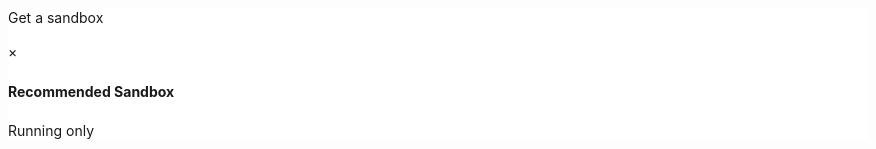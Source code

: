 Get a sandbox

</div>

<div class="fs-4">

</div>

</div>

</div>

</div>

</div>

<div id="container-specs-modal" class="modal fade">

<div class="modal-dialog modal-lg">

<div class="modal-content">

<div class="modal-header">

<span aria-hidden="true">×</span>

#### Recommended Sandbox

</div>

<div class="modal-body">

<div react-class="user_containers/ContainerSpecs"
react-props="{&quot;containerModelName&quot;:&quot;Sandbox&quot;,&quot;containerSpecs&quot;:[{&quot;description&quot;:&quot;\u003cp\u003eBasic Ubuntu 20.04, with vim, emacs, curl, wget and all needed for Foundations\u003c/p\u003e\n&quot;,&quot;id&quot;:39,&quot;name&quot;:&quot;Ubuntu 20.04&quot;,&quot;online&quot;:true,&quot;container&quot;:{&quot;container_id&quot;:null,&quot;id&quot;:406586,&quot;restart_uri&quot;:&quot;/user_containers/406586/restart.json&quot;,&quot;status&quot;:&quot;asleep&quot;,&quot;uri&quot;:&quot;/user_containers/406586.json&quot;,&quot;wake_uri&quot;:&quot;/user_containers/406586/wake.json&quot;,&quot;webterm_uri&quot;:&quot;/user_containers/406586/webterm&quot;,&quot;host&quot;:null,&quot;password&quot;:&quot;7a9cd2732763680311b1&quot;,&quot;ports&quot;:{&quot;3000&quot;:49971,&quot;4000&quot;:49969,&quot;443&quot;:49972,&quot;5000&quot;:49968,&quot;5001&quot;:49967,&quot;80&quot;:49973,&quot;8000&quot;:49966,&quot;8080&quot;:49965,&quot;22&quot;:49974,&quot;3306&quot;:49970}}}],&quot;containersLimit&quot;:2,&quot;csrfToken&quot;:&quot;jyII5pUME5F5K9WARq0YnWBZe1ms0PdMM_8UnK1Th9vJQHl0w2wPS_NH1YYe32uJrUVDMdU9JM8Ax7Ysboq5iA&quot;,&quot;startStatusURI&quot;:&quot;/user_containers/start_status.json&quot;,&quot;startURI&quot;:&quot;/user_containers/start.json&quot;}"
react-cache-id="user_containers/ContainerSpecs-0">

<div>

<div class="d-flex gap-4 sandboxes-filters">

<span class="btn btn-outline-primary"><span class="ml-2">Running
only</span></span>

<div class="align-items-center d-flex"
style="position: relative; width: 100%;">

</div>
